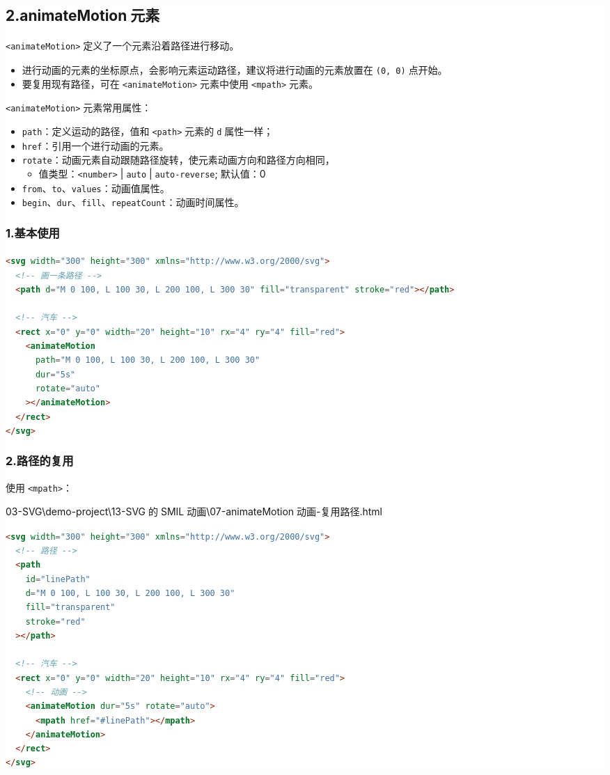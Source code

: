 ## 2.animateMotion 元素

`<animateMotion>` 定义了一个元素沿着路径进行移动。

- 进行动画的元素的坐标原点，会影响元素运动路径，建议将进行动画的元素放置在 `(0, 0)` 点开始。
- 要复用现有路径，可在 `<animateMotion>` 元素中使用 `<mpath>` 元素。

`<animateMotion>` 元素常用属性：

- `path`：定义运动的路径，值和 `<path>` 元素的 `d` 属性一样；
- `href`：引用一个进行动画的元素。
- `rotate`：动画元素自动跟随路径旋转，使元素动画方向和路径方向相同，
  - 值类型：`<number>` | `auto` | `auto-reverse`; 默认值：0
- `from`、`to`、`values`：动画值属性。
- `begin`、`dur`、`fill`、`repeatCount`：动画时间属性。

### 1.基本使用

```html
<svg width="300" height="300" xmlns="http://www.w3.org/2000/svg">
  <!-- 画一条路径 -->
  <path d="M 0 100, L 100 30, L 200 100, L 300 30" fill="transparent" stroke="red"></path>

  <!-- 汽车 -->
  <rect x="0" y="0" width="20" height="10" rx="4" ry="4" fill="red">
    <animateMotion
      path="M 0 100, L 100 30, L 200 100, L 300 30"
      dur="5s"
      rotate="auto"
    ></animateMotion>
  </rect>
</svg>
```

### 2.路径的复用

使用 `<mpath>`：

03-SVG\demo-project\13-SVG 的 SMIL 动画\07-animateMotion 动画-复用路径.html

```html
<svg width="300" height="300" xmlns="http://www.w3.org/2000/svg">
  <!-- 路径 -->
  <path
    id="linePath"
    d="M 0 100, L 100 30, L 200 100, L 300 30"
    fill="transparent"
    stroke="red"
  ></path>

  <!-- 汽车 -->
  <rect x="0" y="0" width="20" height="10" rx="4" ry="4" fill="red">
    <!-- 动画 -->
    <animateMotion dur="5s" rotate="auto">
      <mpath href="#linePath"></mpath>
    </animateMotion>
  </rect>
</svg>
```
